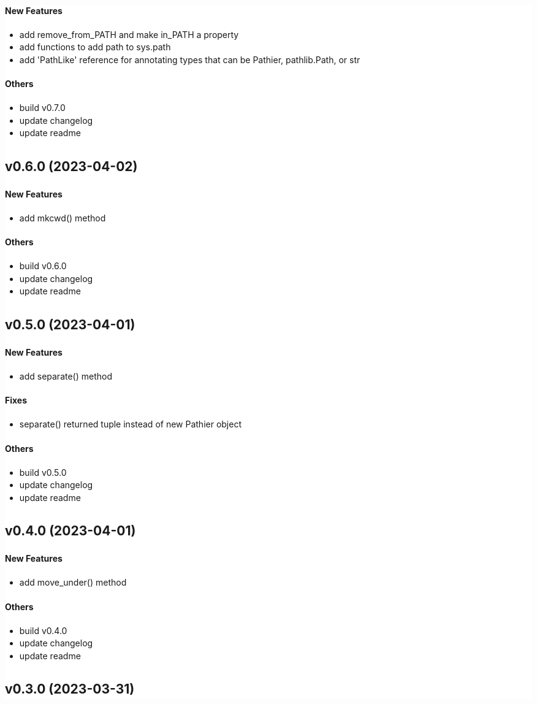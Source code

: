 #### New Features

* add remove_from_PATH and make in_PATH a property
* add functions to add path to sys.path
* add 'PathLike' reference for annotating types that can be Pathier, pathlib.Path, or str

#### Others

* build v0.7.0
* update changelog
* update readme

## v0.6.0 (2023-04-02)

#### New Features

* add mkcwd() method

#### Others

* build v0.6.0
* update changelog
* update readme

## v0.5.0 (2023-04-01)

#### New Features

* add separate() method

#### Fixes

* separate() returned tuple instead of new Pathier object

#### Others

* build v0.5.0
* update changelog
* update readme

## v0.4.0 (2023-04-01)

#### New Features

* add move_under() method

#### Others

* build v0.4.0
* update changelog
* update readme

## v0.3.0 (2023-03-31)
